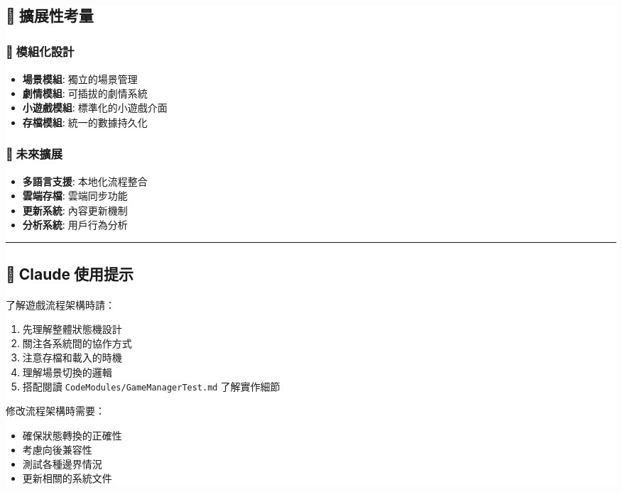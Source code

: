 
## 🔌 擴展性考量

### 🧩 模組化設計
- **場景模組**: 獨立的場景管理
- **劇情模組**: 可插拔的劇情系統
- **小遊戲模組**: 標準化的小遊戲介面
- **存檔模組**: 統一的數據持久化

### 🎯 未來擴展
- **多語言支援**: 本地化流程整合
- **雲端存檔**: 雲端同步功能
- **更新系統**: 內容更新機制
- **分析系統**: 用戶行為分析

---

## 💬 Claude 使用提示

了解遊戲流程架構時請：
1. 先理解整體狀態機設計
2. 關注各系統間的協作方式
3. 注意存檔和載入的時機
4. 理解場景切換的邏輯
5. 搭配閱讀 `CodeModules/GameManagerTest.md` 了解實作細節

修改流程架構時需要：
- 確保狀態轉換的正確性
- 考慮向後兼容性
- 測試各種邊界情況
- 更新相關的系統文件